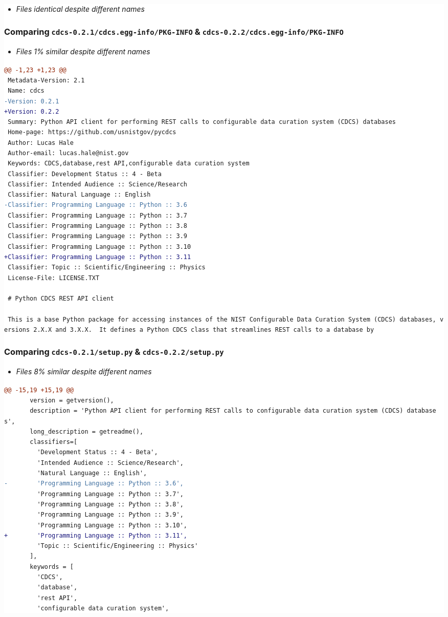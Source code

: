  * *Files identical despite different names*

### Comparing `cdcs-0.2.1/cdcs.egg-info/PKG-INFO` & `cdcs-0.2.2/cdcs.egg-info/PKG-INFO`

 * *Files 1% similar despite different names*

```diff
@@ -1,23 +1,23 @@
 Metadata-Version: 2.1
 Name: cdcs
-Version: 0.2.1
+Version: 0.2.2
 Summary: Python API client for performing REST calls to configurable data curation system (CDCS) databases
 Home-page: https://github.com/usnistgov/pycdcs
 Author: Lucas Hale
 Author-email: lucas.hale@nist.gov
 Keywords: CDCS,database,rest API,configurable data curation system
 Classifier: Development Status :: 4 - Beta
 Classifier: Intended Audience :: Science/Research
 Classifier: Natural Language :: English
-Classifier: Programming Language :: Python :: 3.6
 Classifier: Programming Language :: Python :: 3.7
 Classifier: Programming Language :: Python :: 3.8
 Classifier: Programming Language :: Python :: 3.9
 Classifier: Programming Language :: Python :: 3.10
+Classifier: Programming Language :: Python :: 3.11
 Classifier: Topic :: Scientific/Engineering :: Physics
 License-File: LICENSE.TXT
 
 # Python CDCS REST API client
 
 This is a base Python package for accessing instances of the NIST Configurable Data Curation System (CDCS) databases, versions 2.X.X and 3.X.X.  It defines a Python CDCS class that streamlines REST calls to a database by
```

### Comparing `cdcs-0.2.1/setup.py` & `cdcs-0.2.2/setup.py`

 * *Files 8% similar despite different names*

```diff
@@ -15,19 +15,19 @@
       version = getversion(),
       description = 'Python API client for performing REST calls to configurable data curation system (CDCS) databases',
       long_description = getreadme(),
       classifiers=[
         'Development Status :: 4 - Beta',
         'Intended Audience :: Science/Research',
         'Natural Language :: English',
-        'Programming Language :: Python :: 3.6',
         'Programming Language :: Python :: 3.7',
         'Programming Language :: Python :: 3.8',
         'Programming Language :: Python :: 3.9',
         'Programming Language :: Python :: 3.10',
+        'Programming Language :: Python :: 3.11',
         'Topic :: Scientific/Engineering :: Physics'
       ],
       keywords = [
         'CDCS', 
         'database', 
         'rest API', 
         'configurable data curation system',
```
